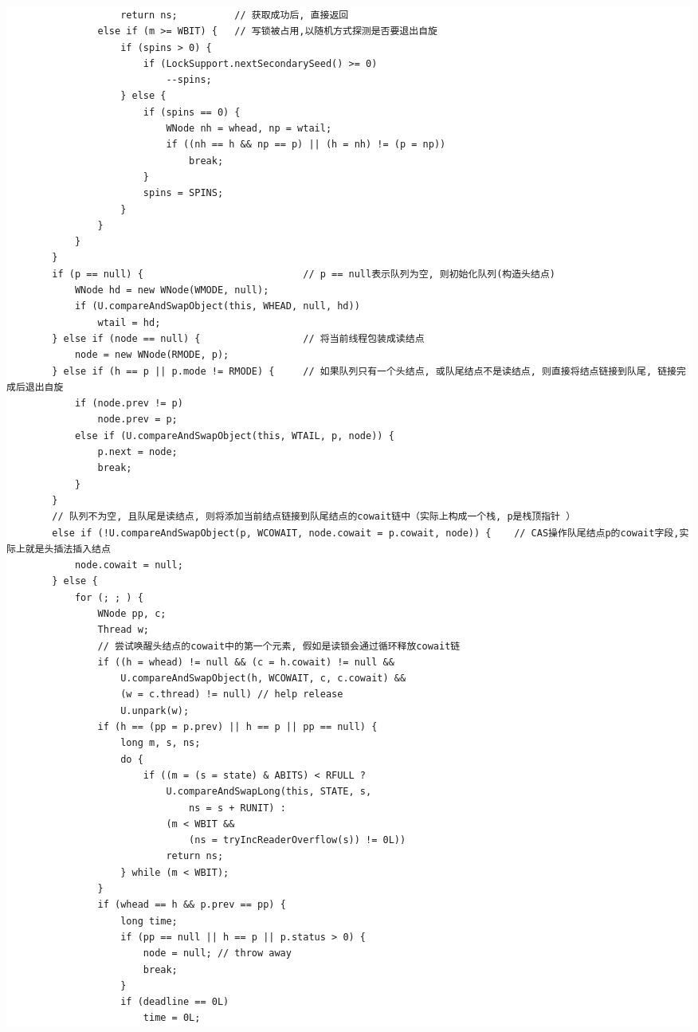 ```
                    return ns;          // 获取成功后, 直接返回
                else if (m >= WBIT) {   // 写锁被占用,以随机方式探测是否要退出自旋
                    if (spins > 0) {
                        if (LockSupport.nextSecondarySeed() >= 0)
                            --spins;
                    } else {
                        if (spins == 0) {
                            WNode nh = whead, np = wtail;
                            if ((nh == h && np == p) || (h = nh) != (p = np))
                                break;
                        }
                        spins = SPINS;
                    }
                }
            }
        }
        if (p == null) {                            // p == null表示队列为空, 则初始化队列(构造头结点)
            WNode hd = new WNode(WMODE, null);
            if (U.compareAndSwapObject(this, WHEAD, null, hd))
                wtail = hd;
        } else if (node == null) {                  // 将当前线程包装成读结点
            node = new WNode(RMODE, p);
        } else if (h == p || p.mode != RMODE) {     // 如果队列只有一个头结点, 或队尾结点不是读结点, 则直接将结点链接到队尾, 链接完成后退出自旋
            if (node.prev != p)
                node.prev = p;
            else if (U.compareAndSwapObject(this, WTAIL, p, node)) {
                p.next = node;
                break;
            }
        }
        // 队列不为空, 且队尾是读结点, 则将添加当前结点链接到队尾结点的cowait链中（实际上构成一个栈, p是栈顶指针 ）
        else if (!U.compareAndSwapObject(p, WCOWAIT, node.cowait = p.cowait, node)) {    // CAS操作队尾结点p的cowait字段,实际上就是头插法插入结点
            node.cowait = null;
        } else {
            for (; ; ) {
                WNode pp, c;
                Thread w;
                // 尝试唤醒头结点的cowait中的第一个元素, 假如是读锁会通过循环释放cowait链
                if ((h = whead) != null && (c = h.cowait) != null &&
                    U.compareAndSwapObject(h, WCOWAIT, c, c.cowait) &&
                    (w = c.thread) != null) // help release
                    U.unpark(w);
                if (h == (pp = p.prev) || h == p || pp == null) {
                    long m, s, ns;
                    do {
                        if ((m = (s = state) & ABITS) < RFULL ?
                            U.compareAndSwapLong(this, STATE, s,
                                ns = s + RUNIT) :
                            (m < WBIT &&
                                (ns = tryIncReaderOverflow(s)) != 0L))
                            return ns;
                    } while (m < WBIT);
                }
                if (whead == h && p.prev == pp) {
                    long time;
                    if (pp == null || h == p || p.status > 0) {
                        node = null; // throw away
                        break;
                    }
                    if (deadline == 0L)
                        time = 0L;
```